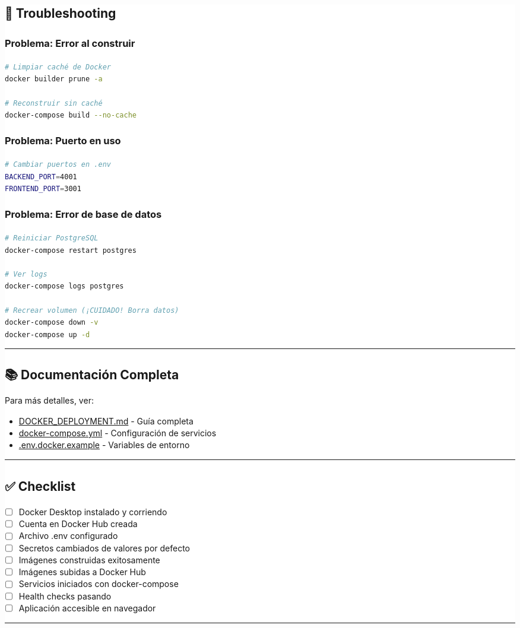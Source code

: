 ## 🐛 Troubleshooting

### Problema: Error al construir

```bash
# Limpiar caché de Docker
docker builder prune -a

# Reconstruir sin caché
docker-compose build --no-cache
```

### Problema: Puerto en uso

```bash
# Cambiar puertos en .env
BACKEND_PORT=4001
FRONTEND_PORT=3001
```

### Problema: Error de base de datos

```bash
# Reiniciar PostgreSQL
docker-compose restart postgres

# Ver logs
docker-compose logs postgres

# Recrear volumen (¡CUIDADO! Borra datos)
docker-compose down -v
docker-compose up -d
```

---

## 📚 Documentación Completa

Para más detalles, ver:
- [DOCKER_DEPLOYMENT.md](./DOCKER_DEPLOYMENT.md) - Guía completa
- [docker-compose.yml](./docker-compose.yml) - Configuración de servicios
- [.env.docker.example](./.env.docker.example) - Variables de entorno

---

## ✅ Checklist

- [ ] Docker Desktop instalado y corriendo
- [ ] Cuenta en Docker Hub creada
- [ ] Archivo .env configurado
- [ ] Secretos cambiados de valores por defecto
- [ ] Imágenes construidas exitosamente
- [ ] Imágenes subidas a Docker Hub
- [ ] Servicios iniciados con docker-compose
- [ ] Health checks pasando
- [ ] Aplicación accesible en navegador

---